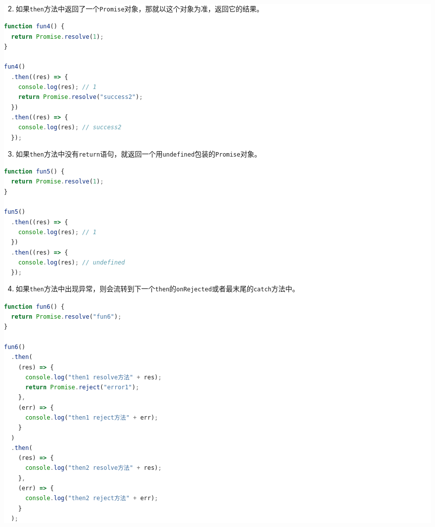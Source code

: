 2. 如果`then`方法中返回了一个`Promise`对象，那就以这个对象为准，返回它的结果。

```js
function fun4() {
  return Promise.resolve(1);
}

fun4()
  .then((res) => {
    console.log(res); // 1
    return Promise.resolve("success2");
  })
  .then((res) => {
    console.log(res); // success2
  });
```

3. 如果`then`方法中没有`return`语句，就返回一个用`undefined`包装的`Promise`对象。

```js
function fun5() {
  return Promise.resolve(1);
}

fun5()
  .then((res) => {
    console.log(res); // 1
  })
  .then((res) => {
    console.log(res); // undefined
  });
```

4. 如果`then`方法中出现异常，则会流转到下一个`then`的`onRejected`或者最末尾的`catch`方法中。

```js
function fun6() {
  return Promise.resolve("fun6");
}

fun6()
  .then(
    (res) => {
      console.log("then1 resolve方法" + res);
      return Promise.reject("error1");
    },
    (err) => {
      console.log("then1 reject方法" + err);
    }
  )
  .then(
    (res) => {
      console.log("then2 resolve方法" + res);
    },
    (err) => {
      console.log("then2 reject方法" + err);
    }
  );
```
